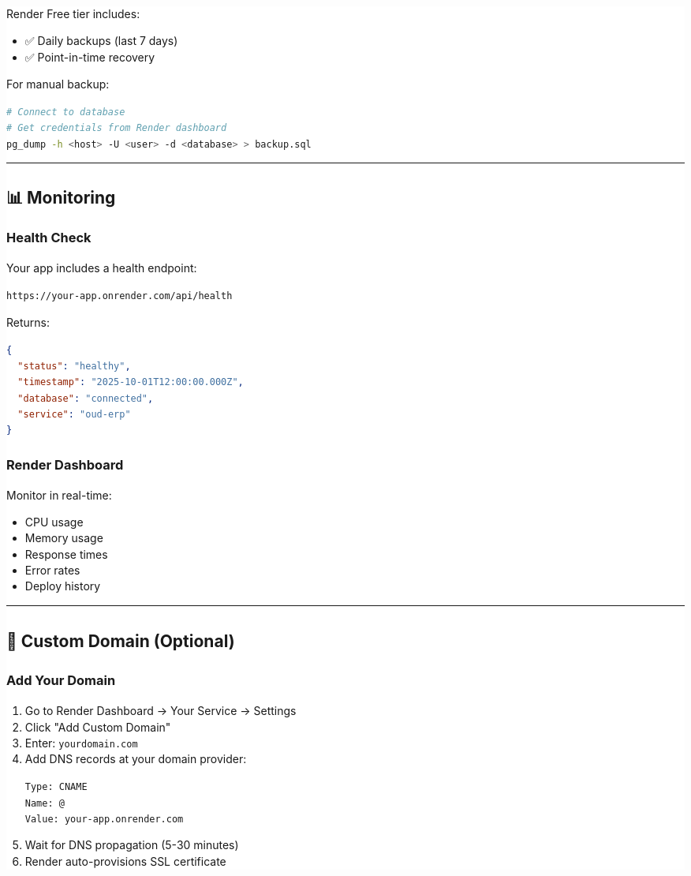 Render Free tier includes:
- ✅ Daily backups (last 7 days)
- ✅ Point-in-time recovery

For manual backup:
```bash
# Connect to database
# Get credentials from Render dashboard
pg_dump -h <host> -U <user> -d <database> > backup.sql
```

---

## 📊 Monitoring

### Health Check

Your app includes a health endpoint:
```
https://your-app.onrender.com/api/health
```

Returns:
```json
{
  "status": "healthy",
  "timestamp": "2025-10-01T12:00:00.000Z",
  "database": "connected",
  "service": "oud-erp"
}
```

### Render Dashboard

Monitor in real-time:
- CPU usage
- Memory usage
- Response times
- Error rates
- Deploy history

---

## 🚀 Custom Domain (Optional)

### Add Your Domain

1. Go to Render Dashboard → Your Service → Settings
2. Click "Add Custom Domain"
3. Enter: `yourdomain.com`
4. Add DNS records at your domain provider:
   ```
   Type: CNAME
   Name: @
   Value: your-app.onrender.com
   ```
5. Wait for DNS propagation (5-30 minutes)
6. Render auto-provisions SSL certificate
